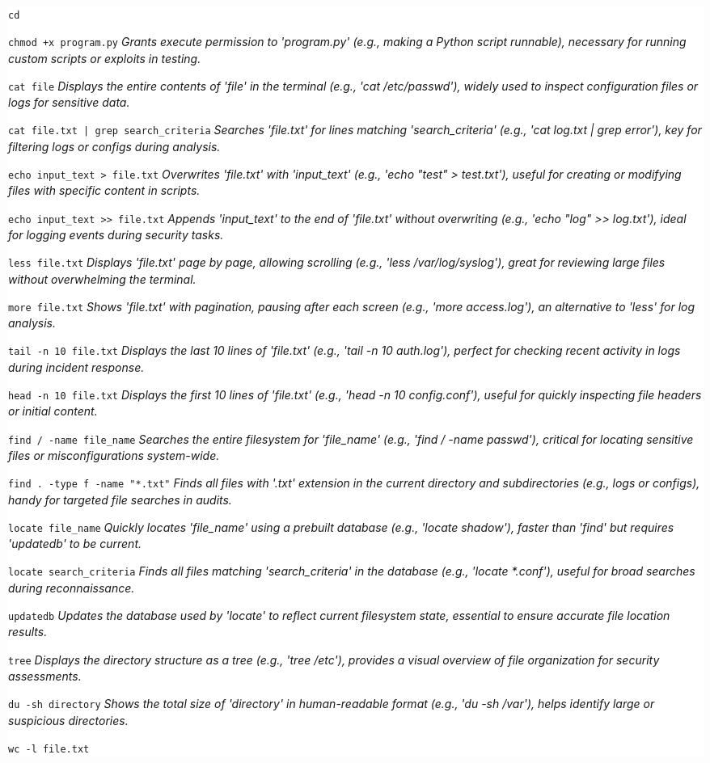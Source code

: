 ```cd```

```chmod +x program.py```
_Grants execute permission to 'program.py' (e.g., making a Python script runnable), necessary for running custom scripts or exploits in testing._

```cat file```
_Displays the entire contents of 'file' in the terminal (e.g., 'cat /etc/passwd'), widely used to inspect configuration files or logs for sensitive data._

```cat file.txt | grep search_criteria```
_Searches 'file.txt' for lines matching 'search_criteria' (e.g., 'cat log.txt | grep error'), key for filtering logs or configs during analysis._

```echo input_text > file.txt```
_Overwrites 'file.txt' with 'input_text' (e.g., 'echo "test" > test.txt'), useful for creating or modifying files with specific content in scripts._

```echo input_text >> file.txt```
_Appends 'input_text' to the end of 'file.txt' without overwriting (e.g., 'echo "log" >> log.txt'), ideal for logging events during security tasks._

```less file.txt```
_Displays 'file.txt' page by page, allowing scrolling (e.g., 'less /var/log/syslog'), great for reviewing large files without overwhelming the terminal._

```more file.txt```
_Shows 'file.txt' with pagination, pausing after each screen (e.g., 'more access.log'), an alternative to 'less' for log analysis._

```tail -n 10 file.txt```
_Displays the last 10 lines of 'file.txt' (e.g., 'tail -n 10 auth.log'), perfect for checking recent activity in logs during incident response._

```head -n 10 file.txt```
_Displays the first 10 lines of 'file.txt' (e.g., 'head -n 10 config.conf'), useful for quickly inspecting file headers or initial content._

```find / -name file_name```
_Searches the entire filesystem for 'file_name' (e.g., 'find / -name passwd'), critical for locating sensitive files or misconfigurations system-wide._

```find . -type f -name "*.txt"```
_Finds all files with '.txt' extension in the current directory and subdirectories (e.g., logs or configs), handy for targeted file searches in audits._

```locate file_name```
_Quickly locates 'file_name' using a prebuilt database (e.g., 'locate shadow'), faster than 'find' but requires 'updatedb' to be current._

```locate search_criteria```
_Finds all files matching 'search_criteria' in the database (e.g., 'locate *.conf'), useful for broad searches during reconnaissance._

```updatedb```
_Updates the database used by 'locate' to reflect current filesystem state, essential to ensure accurate file location results._

```tree```
_Displays the directory structure as a tree (e.g., 'tree /etc'), provides a visual overview of file organization for security assessments._

```du -sh directory```
_Shows the total size of 'directory' in human-readable format (e.g., 'du -sh /var'), helps identify large or suspicious directories._

```wc -l file.txt```
```